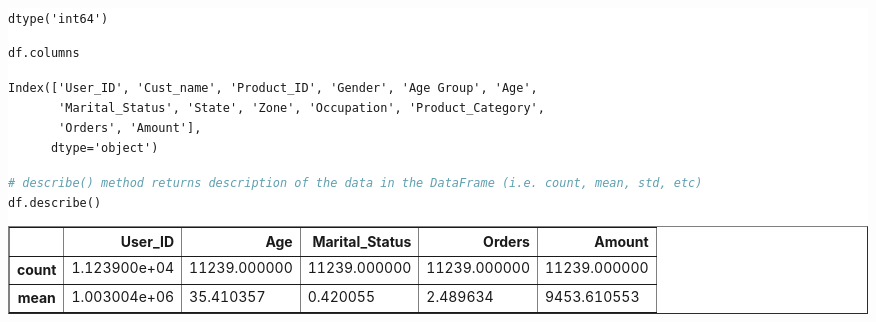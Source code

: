 


    dtype('int64')




```python
df.columns
```




    Index(['User_ID', 'Cust_name', 'Product_ID', 'Gender', 'Age Group', 'Age',
           'Marital_Status', 'State', 'Zone', 'Occupation', 'Product_Category',
           'Orders', 'Amount'],
          dtype='object')




```python
# describe() method returns description of the data in the DataFrame (i.e. count, mean, std, etc)
df.describe()
```




<div>
<style scoped>
    .dataframe tbody tr th:only-of-type {
        vertical-align: middle;
    }

    .dataframe tbody tr th {
        vertical-align: top;
    }

    .dataframe thead th {
        text-align: right;
    }
</style>
<table border="1" class="dataframe">
  <thead>
    <tr style="text-align: right;">
      <th></th>
      <th>User_ID</th>
      <th>Age</th>
      <th>Marital_Status</th>
      <th>Orders</th>
      <th>Amount</th>
    </tr>
  </thead>
  <tbody>
    <tr>
      <th>count</th>
      <td>1.123900e+04</td>
      <td>11239.000000</td>
      <td>11239.000000</td>
      <td>11239.000000</td>
      <td>11239.000000</td>
    </tr>
    <tr>
      <th>mean</th>
      <td>1.003004e+06</td>
      <td>35.410357</td>
      <td>0.420055</td>
      <td>2.489634</td>
      <td>9453.610553</td>
    </tr>
    <tr>